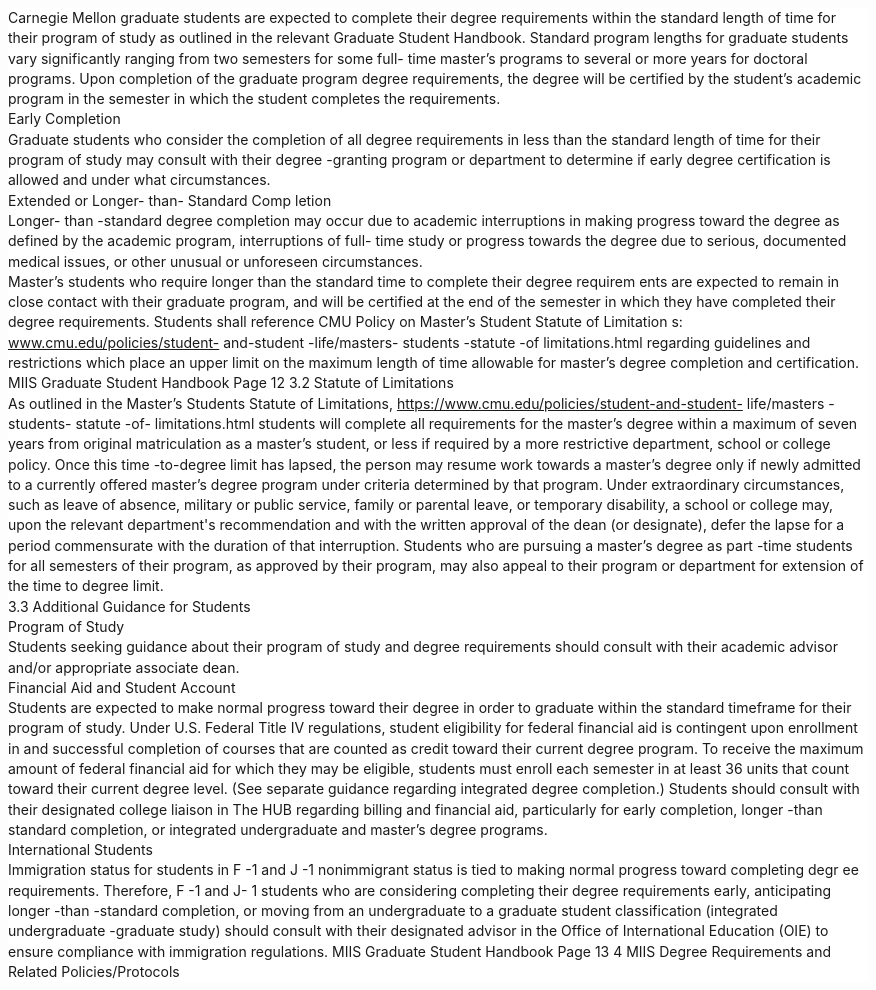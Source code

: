Carnegie Mellon graduate students are expected to complete their degree requirements within the standard length of time for their program of study as outlined in the relevant Graduate Student Handbook. Standard program lengths for graduate students vary significantly ranging 
from two semesters for some full- time master’s programs to several or more years for doctoral 
programs. Upon completion of the graduate program degree requirements, the degree will be 
certified by the student’s academic program in the semester in which the student completes the requirements.  
Early  Completion  
Graduate students who consider the completion of all degree requirements in less than the standard length of time for their program of study may consult with their degree -granting 
program or department to determine if early degree certification is allowed and under what circumstances.  
Extended or Longer- than- Standard Comp letion  
Longer- than -standard degree completion may occur due to academic interruptions in making 
progress toward the degree as defined by the academic program, interruptions of full- time study 
or progress towards the degree due to serious, documented medical issues, or other unusual or 
unforeseen circumstances.  
 Master’s students who require longer than the standard time to complete their degree requirem ents are expected to remain in close contact with their graduate program, and will be 
certified at the end of the semester in which they have completed their degree requirements. Students shall reference CMU Policy on Master’s Student Statute of Limitation s: 
www.cmu.edu/policies/student- and-student -life/masters- students -statute -of limitations.html 
regarding guidelines and restrictions which place an upper limit on the maximum length of time allowable for master’s degree completion and certification.  
 MIIS Graduate Student Handbook  Page 12 
 3.2 Statute of Limitations  
As outlined in the Master’s Students Statute of Limitations, 
https://www.cmu.edu/policies/student-and-student- life/masters -students- statute -of-
limitations.html  students will complete all requirements for the master’s degree within a 
maximum of seven years from original matriculation as a master’s student, or less if required 
by a more restrictive department, school or college policy. Once this time -to-degree limit has 
lapsed, the person may resume work towards a master’s degree only if newly admitted to a currently offered master’s degree program under criteria determined by that program. 
Under extraordinary circumstances, such as leave of absence, military or public service, family 
or parental leave, or temporary disability, a school or college may, upon the relevant 
department's recommendation and with the written approval of the dean (or designate), defer the lapse for a period commensurate with the duration of that interruption. Students who are pursuing a master’s degree as part -time students for all semesters of their program, as 
approved by their program, may also appeal to their program or department for extension  of 
the time to degree limit.  
3.3 Additional Guidance for Students  
Program of Study  
Students seeking guidance about their program of study and degree requirements should 
consult with their academic advisor and/or appropriate associate dean.  
 Financial Aid and Student Account  
Students are expected to make normal progress toward their degree in order to graduate within 
the standard timeframe for their program of study. Under U.S. Federal Title IV regulations, student eligibility for federal financial aid is contingent upon enrollment in and successful completion of courses that are counted as credit toward their current degree program. To receive the maximum amount of federal financial aid for which they may be eligible, students 
must enroll each semester in at least 36 units that count toward their current degree level. (See 
separate guidance regarding integrated degree completion.) Students should consult with their designated college liaison in The HUB regarding billing and financial aid, particularly for early completion, longer -than standard completion, or integrated undergraduate and master’s degree 
programs.    
International Students  
Immigration status for students in F -1 and J -1 nonimmigrant status is tied to making normal 
progress toward completing degr ee requirements. Therefore, F -1 and J- 1 students who are 
considering completing their degree requirements early, anticipating longer -than -standard 
completion, or moving from an undergraduate to a graduate student classification (integrated 
undergraduate -graduate study) should consult with their designated advisor in the Office of 
International Education (OIE) to ensure compliance with immigration regulations.  MIIS Graduate Student Handbook  Page 13 
 4 MIIS Degree Requirements and Related Policies/Protocols  